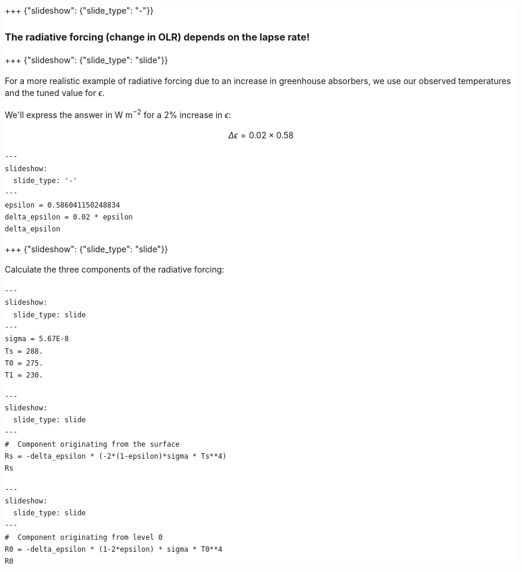 +++ {"slideshow": {"slide_type": "-"}}

### The radiative forcing (change in OLR) depends on the lapse rate!

+++ {"slideshow": {"slide_type": "slide"}}

For a more realistic example of radiative forcing due to an increase in greenhouse absorbers, we use our observed temperatures and the tuned value for $\epsilon$. 

We'll express the answer in W m$^{-2}$ for a 2% increase in $\epsilon$:

$$ \Delta \epsilon = 0.02 \times 0.58 $$

```{code-cell} ipython3
---
slideshow:
  slide_type: '-'
---
epsilon = 0.586041150248834
delta_epsilon = 0.02 * epsilon
delta_epsilon
```

+++ {"slideshow": {"slide_type": "slide"}}

Calculate the three components of the radiative forcing:

```{code-cell} ipython3
---
slideshow:
  slide_type: slide
---
sigma = 5.67E-8
Ts = 288.
T0 = 275.
T1 = 230.
```

```{code-cell} ipython3
---
slideshow:
  slide_type: slide
---
#  Component originating from the surface
Rs = -delta_epsilon * (-2*(1-epsilon)*sigma * Ts**4)
Rs
```

```{code-cell} ipython3
---
slideshow:
  slide_type: slide
---
#  Component originating from level 0
R0 = -delta_epsilon * (1-2*epsilon) * sigma * T0**4
R0
```
